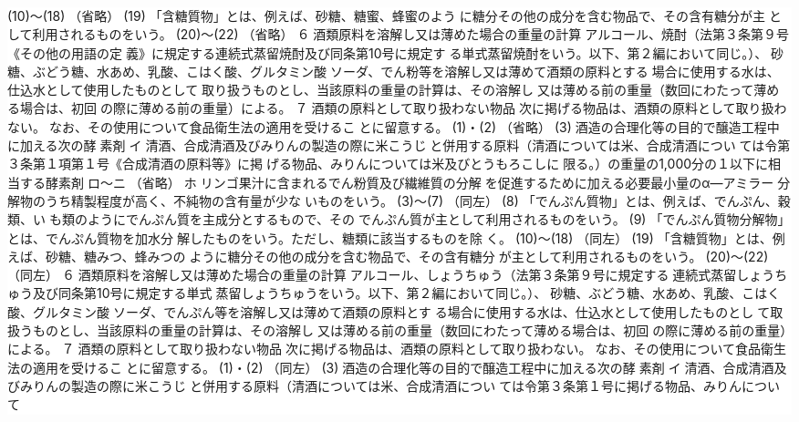 (10)～(18) （省略）
(19) 「含糖質物」とは、例えば、砂糖、糖蜜、蜂蜜のよう
に糖分その他の成分を含む物品で、その含有糖分が主
として利用されるものをいう。
(20)～(22) （省略）
６ 酒類原料を溶解し又は薄めた場合の重量の計算
アルコール、焼酎（法第３条第９号《その他の用語の定
義》に規定する連続式蒸留焼酎及び同条第10号に規定す
る単式蒸留焼酎をいう。以下、第２編において同じ。）、
砂糖、ぶどう糖、水あめ、乳酸、こはく酸、グルタミン酸
ソーダ、でん粉等を溶解し又は薄めて酒類の原料とする
場合に使用する水は、仕込水として使用したものとして
取り扱うものとし、当該原料の重量の計算は、その溶解し
又は薄める前の重量（数回にわたって薄める場合は、初回
の際に薄める前の重量）による。
７ 酒類の原料として取り扱わない物品
次に掲げる物品は、酒類の原料として取り扱わない。
なお、その使用について食品衛生法の適用を受けるこ
とに留意する。
(1)・(2) （省略）
(3) 酒造の合理化等の目的で醸造工程中に加える次の酵
素剤
イ 清酒、合成清酒及びみりんの製造の際に米こうじ
と併用する原料（清酒については米、合成清酒につい
ては令第３条第１項第１号《合成清酒の原料等》に掲
げる物品、みりんについては米及びとうもろこしに
限る。）の重量の1,000分の１以下に相当する酵素剤
ロ～ニ （省略）
ホ リンゴ果汁に含まれるでん粉質及び繊維質の分解
を促進するために加える必要最小量のα―アミラー
分解物のうち精製程度が高く、不純物の含有量が少な
いものをいう。
(3)～(7) （同左）
(8) 「でんぷん質物」とは、例えば、でんぷん、穀類、い
も類のようにでんぷん質を主成分とするもので、その
でんぷん質が主として利用されるものをいう。
(9) 「でんぷん質物分解物」とは、でんぷん質物を加水分
解したものをいう。ただし、糖類に該当するものを除
く。
(10)～(18) （同左）
(19) 「含糖質物」とは、例えば、砂糖、糖みつ、蜂みつの
ように糖分その他の成分を含む物品で、その含有糖分
が主として利用されるものをいう。
(20)～(22) （同左）
６ 酒類原料を溶解し又は薄めた場合の重量の計算
アルコール、しょうちゅう（法第３条第９号に規定する
連続式蒸留しょうちゅう及び同条第10号に規定する単式
蒸留しょうちゅうをいう。以下、第２編において同じ。）、
砂糖、ぶどう糖、水あめ、乳酸、こはく酸、グルタミン酸
ソーダ、でんぷん等を溶解し又は薄めて酒類の原料とす
る場合に使用する水は、仕込水として使用したものとし
て取扱うものとし、当該原料の重量の計算は、その溶解し
又は薄める前の重量（数回にわたって薄める場合は、初回
の際に薄める前の重量）による。
７ 酒類の原料として取り扱わない物品
次に掲げる物品は、酒類の原料として取り扱わない。
なお、その使用について食品衛生法の適用を受けるこ
とに留意する。
(1)・(2) （同左）
(3) 酒造の合理化等の目的で醸造工程中に加える次の酵
素剤
イ 清酒、合成清酒及びみりんの製造の際に米こうじ
と併用する原料（清酒については米、合成清酒につい
ては令第３条第１号に掲げる物品、みりんについて